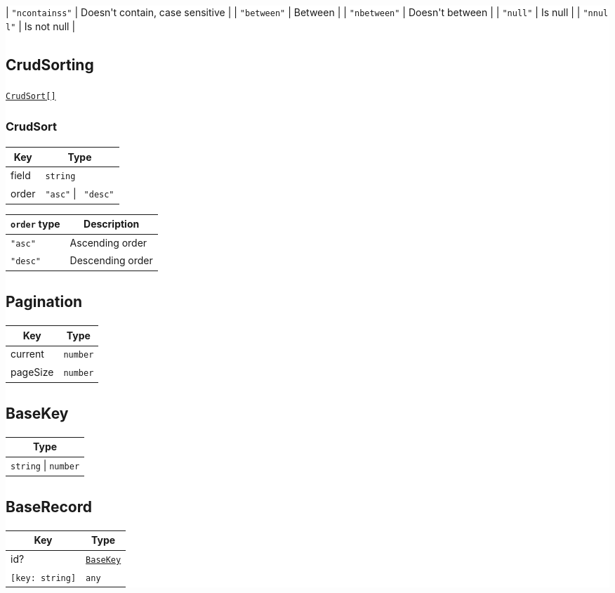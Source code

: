 | `"ncontainss"` | Doesn't contain, case sensitive |
| `"between"`    | Between                         |
| `"nbetween"`   | Doesn't between                 |
| `"null"`       | Is null                         |
| `"nnull"`      | Is not null                     |

## CrudSorting

[`CrudSort[]`](#crudsort)

### CrudSort

| Key   | Type                 |
| ----- | -------------------- |
| field | `string`             |
| order | `"asc"` \| ` "desc"` |

| `order` type | Description      |
| ------------ | ---------------- |
| `"asc"`      | Ascending order  |
| `"desc"`     | Descending order |

## Pagination

| Key      | Type     |
| -------- | -------- |
| current  | `number` |
| pageSize | `number` |

## BaseKey

| Type                 |
| -------------------- |
| `string` \| `number` |


## BaseRecord

| Key             | Type                  |
| --------------- | --------------------- |
| id?             | [`BaseKey`](#basekey) |
| `[key: string]` | `any`                 |
